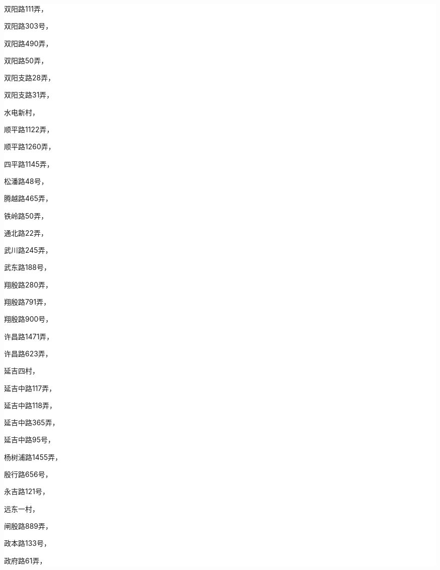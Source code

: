 双阳路111弄，

双阳路303号，

双阳路490弄，

双阳路50弄，

双阳支路28弄，

双阳支路31弄，

水电新村，

顺平路1122弄，

顺平路1260弄，

四平路1145弄，

松潘路48号，

腾越路465弄，

铁岭路50弄，

通北路22弄，

武川路245弄，

武东路188号，

翔殷路280弄，

翔殷路791弄，

翔殷路900号，

许昌路1471弄，

许昌路623弄，

延吉四村，

延吉中路117弄，

延吉中路118弄，

延吉中路365弄，

延吉中路95号，

杨树浦路1455弄，

殷行路656号，

永吉路121号，

远东一村，

闸殷路889弄，

政本路133号，

政府路61弄，
